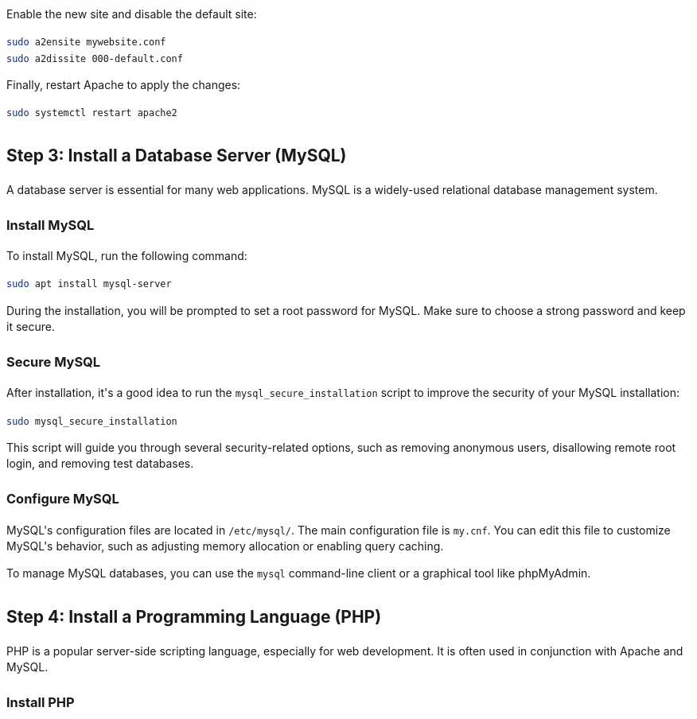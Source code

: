 Enable the new site and disable the default site:

```bash
sudo a2ensite mywebsite.conf
sudo a2dissite 000-default.conf
```

Finally, restart Apache to apply the changes:

```bash
sudo systemctl restart apache2
```

## Step 3: Install a Database Server (MySQL)

A database server is essential for many web applications. MySQL is a widely-used relational database management system.

### Install MySQL

To install MySQL, run the following command:

```bash
sudo apt install mysql-server
```

During the installation, you will be prompted to set a root password for MySQL. Make sure to choose a strong password and keep it secure.

### Secure MySQL

After installation, it's a good idea to run the `mysql_secure_installation` script to improve the security of your MySQL installation:

```bash
sudo mysql_secure_installation
```

This script will guide you through several security-related options, such as removing anonymous users, disallowing remote root login, and removing test databases.

### Configure MySQL

MySQL's configuration files are located in `/etc/mysql/`. The main configuration file is `my.cnf`. You can edit this file to customize MySQL's behavior, such as adjusting memory allocation or enabling query caching.

To manage MySQL databases, you can use the `mysql` command-line client or a graphical tool like phpMyAdmin.

## Step 4: Install a Programming Language (PHP)

PHP is a popular server-side scripting language, especially for web development. It is often used in conjunction with Apache and MySQL.

### Install PHP
